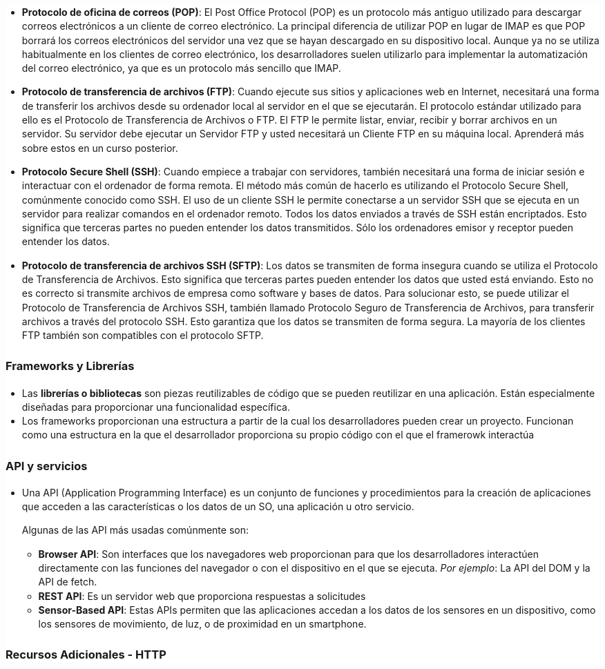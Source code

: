 - **Protocolo de oficina de correos (POP)**: El Post Office Protocol (POP) es un protocolo más antiguo utilizado para descargar correos electrónicos a un cliente de correo electrónico. La principal diferencia de utilizar POP en lugar de IMAP es que POP borrará los correos electrónicos del servidor una vez que se hayan descargado en su dispositivo local. Aunque ya no se utiliza habitualmente en los clientes de correo electrónico, los desarrolladores suelen utilizarlo para implementar la automatización del correo electrónico, ya que es un protocolo más sencillo que IMAP.

- **Protocolo de transferencia de archivos (FTP)**: Cuando ejecute sus sitios y aplicaciones web en Internet, necesitará una forma de transferir los archivos desde su ordenador local al servidor en el que se ejecutarán. El protocolo estándar utilizado para ello es el Protocolo de Transferencia de Archivos o FTP. El FTP le permite listar, enviar, recibir y borrar archivos en un servidor. Su servidor debe ejecutar un Servidor FTP y usted necesitará un Cliente FTP en su máquina local. Aprenderá más sobre estos en un curso posterior.
- **Protocolo Secure Shell (SSH)**: Cuando empiece a trabajar con servidores, también necesitará una forma de iniciar sesión e interactuar con el ordenador de forma remota. El método más común de hacerlo es utilizando el Protocolo Secure Shell, comúnmente conocido como SSH. El uso de un cliente SSH le permite conectarse a un servidor SSH que se ejecuta en un servidor para realizar comandos en el ordenador remoto.
Todos los datos enviados a través de SSH están encriptados. Esto significa que terceras partes no pueden entender los datos transmitidos. Sólo los ordenadores emisor y receptor pueden entender los datos.
- **Protocolo de transferencia de archivos SSH (SFTP)**: Los datos se transmiten de forma insegura cuando se utiliza el Protocolo de Transferencia de Archivos. Esto significa que terceras partes pueden entender los datos que usted está enviando. Esto no es correcto si transmite archivos de empresa como software y bases de datos. Para solucionar esto, se puede utilizar el Protocolo de Transferencia de Archivos SSH, también llamado Protocolo Seguro de Transferencia de Archivos, para transferir archivos a través del protocolo SSH. Esto garantiza que los datos se transmiten de forma segura. La mayoría de los clientes FTP también son compatibles con el protocolo SFTP.

### Frameworks y Librerías

- Las **librerías o bibliotecas** son piezas reutilizables de código que se pueden reutilizar en una aplicación. Están especialmente diseñadas para proporcionar una funcionalidad específica.
- Los frameworks proporcionan una estructura a partir de la cual los desarrolladores pueden crear un proyecto. Funcionan como una estructura en la que el desarrollador proporciona su propio código con el que el framerowk interactúa

### API y servicios

- Una API (Application Programming Interface) es un conjunto de funciones y procedimientos para la creación de aplicaciones que acceden a las características o los datos de un SO, una aplicación u otro servicio.
    
    Algunas de las API más usadas comúnmente son:
    
    - **Browser API**: Son interfaces que los navegadores web proporcionan para que los desarrolladores interactúen directamente con las funciones del navegador o con el dispositivo en el que se ejecuta. *Por ejemplo*: La API del DOM y la API de fetch.
    - **REST API**: Es un servidor web que proporciona respuestas a solicitudes
    - **Sensor-Based API**:  Estas APIs permiten que las aplicaciones accedan a los datos de los sensores en un dispositivo, como los sensores de movimiento, de luz, o de proximidad en un smartphone.

### Recursos Adicionales - HTTP
